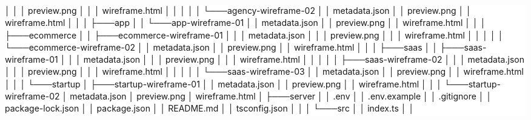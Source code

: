 │                   │   │       preview.png
│                   │   │       wireframe.html
│                   │   │
│                   │   └───agency-wireframe-02
│                   │           metadata.json
│                   │           preview.png
│                   │           wireframe.html
│                   │
│                   ├───app
│                   │   └───app-wireframe-01
│                   │           metadata.json
│                   │           preview.png
│                   │           wireframe.html
│                   │
│                   ├───ecommerce
│                   │   ├───ecommerce-wireframe-01
│                   │   │       metadata.json
│                   │   │       preview.png
│                   │   │       wireframe.html
│                   │   │
│                   │   └───ecommerce-wireframe-02
│                   │           metadata.json
│                   │           preview.png
│                   │           wireframe.html
│                   │
│                   ├───saas
│                   │   ├───saas-wireframe-01
│                   │   │       metadata.json
│                   │   │       preview.png
│                   │   │       wireframe.html
│                   │   │
│                   │   ├───saas-wireframe-02
│                   │   │       metadata.json
│                   │   │       preview.png
│                   │   │       wireframe.html
│                   │   │
│                   │   └───saas-wireframe-03
│                   │           metadata.json
│                   │           preview.png
│                   │           wireframe.html
│                   │
│                   └───startup
│                       ├───startup-wireframe-01
│                       │       metadata.json
│                       │       preview.png
│                       │       wireframe.html
│                       │
│                       └───startup-wireframe-02
│                               metadata.json
│                               preview.png
│                               wireframe.html
│
├───server
│   │   .env
│   │   .env.example
│   │   .gitignore
│   │   package-lock.json
│   │   package.json
│   │   README.md
│   │   tsconfig.json
│   │
│   └───src
│       │   index.ts
│       │